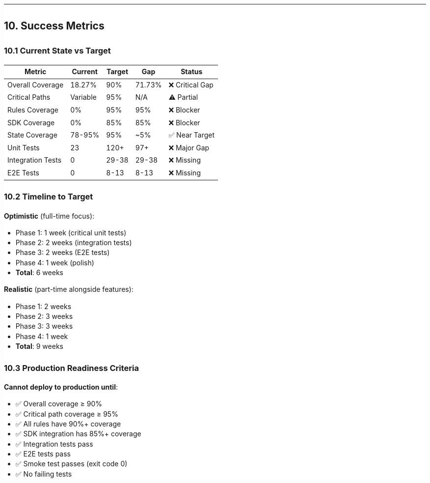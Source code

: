 ```toml
```

---

## 10. Success Metrics

### 10.1 Current State vs Target

| Metric | Current | Target | Gap | Status |
|--------|---------|--------|-----|--------|
| Overall Coverage | 18.27% | 90% | 71.73% | ❌ Critical Gap |
| Critical Paths | Variable | 95% | N/A | ⚠️ Partial |
| Rules Coverage | 0% | 95% | 95% | ❌ Blocker |
| SDK Coverage | 0% | 85% | 85% | ❌ Blocker |
| State Coverage | 78-95% | 95% | ~5% | ✅ Near Target |
| Unit Tests | 23 | 120+ | 97+ | ❌ Major Gap |
| Integration Tests | 0 | 29-38 | 29-38 | ❌ Missing |
| E2E Tests | 0 | 8-13 | 8-13 | ❌ Missing |

### 10.2 Timeline to Target

**Optimistic** (full-time focus):
- Phase 1: 1 week (critical unit tests)
- Phase 2: 2 weeks (integration tests)
- Phase 3: 2 weeks (E2E tests)
- Phase 4: 1 week (polish)
- **Total**: 6 weeks

**Realistic** (part-time alongside features):
- Phase 1: 2 weeks
- Phase 2: 3 weeks
- Phase 3: 3 weeks
- Phase 4: 1 week
- **Total**: 9 weeks

### 10.3 Production Readiness Criteria

**Cannot deploy to production until**:
- ✅ Overall coverage ≥ 90%
- ✅ Critical path coverage ≥ 95%
- ✅ All rules have 90%+ coverage
- ✅ SDK integration has 85%+ coverage
- ✅ Integration tests pass
- ✅ E2E tests pass
- ✅ Smoke test passes (exit code 0)
- ✅ No failing tests
